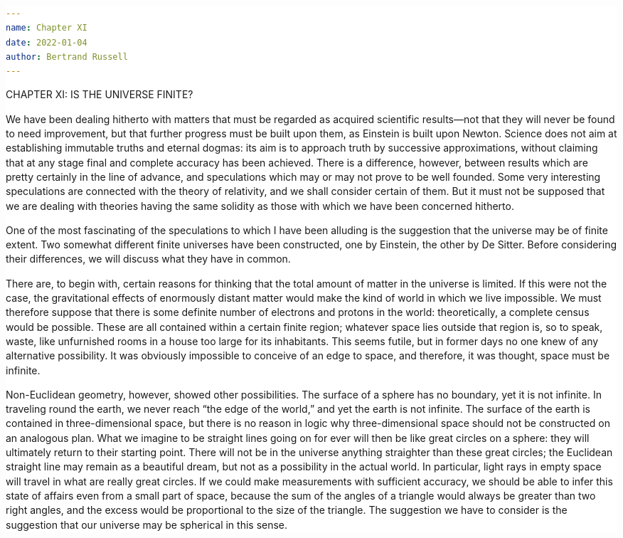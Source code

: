 ```yaml
---
name: Chapter XI
date: 2022-01-04
author: Bertrand Russell
---
```

CHAPTER XI: IS THE UNIVERSE FINITE?


We have been dealing hitherto with matters that must be regarded as
acquired scientific results—not that they will never be found to need
improvement, but that further progress must be built upon them, as
Einstein is built upon Newton. Science does not aim at establishing
immutable truths and eternal dogmas: its aim is to approach truth by
successive approximations, without claiming that at any stage final and
complete accuracy has been achieved. There is a difference, however,
between results which are pretty certainly in the line of advance, and
speculations which may or may not prove to be well founded. Some very
interesting speculations are connected with the theory of relativity,
and we shall consider certain of them. But it must not be supposed that
we are dealing with theories having the same solidity as those with
which we have been concerned hitherto.

One of the most fascinating of the speculations to which I have been
alluding is the suggestion that the universe may be of finite extent.
Two somewhat different finite universes have been constructed, one by
Einstein, the other by De Sitter. Before considering their differences,
we will discuss what they have in common.

There are, to begin with, certain reasons for thinking that the total
amount of matter in the universe is limited. If this were not the
case, the gravitational effects of enormously distant matter would
make the kind of world in which we live impossible. We must therefore
suppose that there is some definite number of electrons and protons in
the world: theoretically, a complete census would be possible. These
are all contained within a certain finite region; whatever space lies
outside that region is, so to speak, waste, like unfurnished rooms in a
house too large for its inhabitants. This seems futile, but in former
days no one knew of any alternative possibility. It was obviously
impossible to conceive of an edge to space, and therefore, it was
thought, space must be infinite.

Non-Euclidean geometry, however, showed other possibilities. The
surface of a sphere has no boundary, yet it is not infinite. In
traveling round the earth, we never reach “the edge of the world,” and
yet the earth is not infinite. The surface of the earth is contained
in three-dimensional space, but there is no reason in logic why
three-dimensional space should not be constructed on an analogous plan.
What we imagine to be straight lines going on for ever will then be
like great circles on a sphere: they will ultimately return to their
starting point. There will not be in the universe anything straighter
than these great circles; the Euclidean straight line may remain as
a beautiful dream, but not as a possibility in the actual world. In
particular, light rays in empty space will travel in what are really
great circles. If we could make measurements with sufficient accuracy,
we should be able to infer this state of affairs even from a small part
of space, because the sum of the angles of a triangle would always be
greater than two right angles, and the excess would be proportional to
the size of the triangle. The suggestion we have to consider is the
suggestion that our universe may be spherical in this sense.
